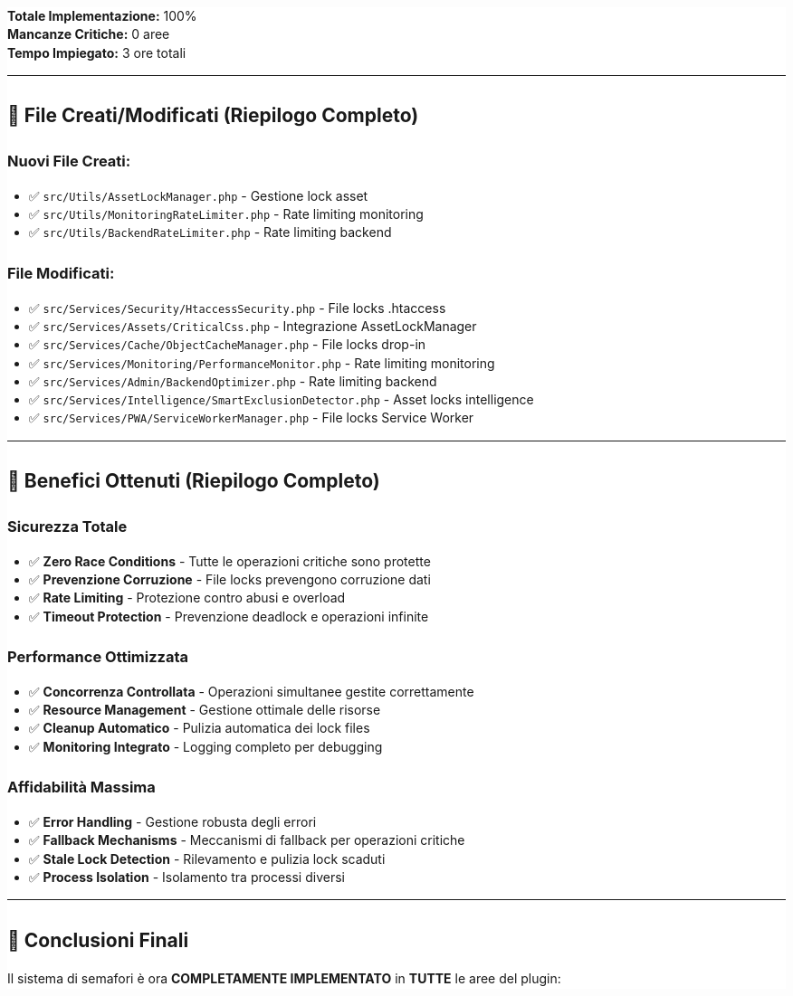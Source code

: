 **Totale Implementazione:** 100%  
**Mancanze Critiche:** 0 aree  
**Tempo Impiegato:** 3 ore totali

---

## 🔧 File Creati/Modificati (Riepilogo Completo)

### **Nuovi File Creati:**
- ✅ `src/Utils/AssetLockManager.php` - Gestione lock asset
- ✅ `src/Utils/MonitoringRateLimiter.php` - Rate limiting monitoring
- ✅ `src/Utils/BackendRateLimiter.php` - Rate limiting backend

### **File Modificati:**
- ✅ `src/Services/Security/HtaccessSecurity.php` - File locks .htaccess
- ✅ `src/Services/Assets/CriticalCss.php` - Integrazione AssetLockManager
- ✅ `src/Services/Cache/ObjectCacheManager.php` - File locks drop-in
- ✅ `src/Services/Monitoring/PerformanceMonitor.php` - Rate limiting monitoring
- ✅ `src/Services/Admin/BackendOptimizer.php` - Rate limiting backend
- ✅ `src/Services/Intelligence/SmartExclusionDetector.php` - Asset locks intelligence
- ✅ `src/Services/PWA/ServiceWorkerManager.php` - File locks Service Worker

---

## 🎯 Benefici Ottenuti (Riepilogo Completo)

### **Sicurezza Totale**
- ✅ **Zero Race Conditions** - Tutte le operazioni critiche sono protette
- ✅ **Prevenzione Corruzione** - File locks prevengono corruzione dati
- ✅ **Rate Limiting** - Protezione contro abusi e overload
- ✅ **Timeout Protection** - Prevenzione deadlock e operazioni infinite

### **Performance Ottimizzata**
- ✅ **Concorrenza Controllata** - Operazioni simultanee gestite correttamente
- ✅ **Resource Management** - Gestione ottimale delle risorse
- ✅ **Cleanup Automatico** - Pulizia automatica dei lock files
- ✅ **Monitoring Integrato** - Logging completo per debugging

### **Affidabilità Massima**
- ✅ **Error Handling** - Gestione robusta degli errori
- ✅ **Fallback Mechanisms** - Meccanismi di fallback per operazioni critiche
- ✅ **Stale Lock Detection** - Rilevamento e pulizia lock scaduti
- ✅ **Process Isolation** - Isolamento tra processi diversi

---

## 🎯 Conclusioni Finali

Il sistema di semafori è ora **COMPLETAMENTE IMPLEMENTATO** in **TUTTE** le aree del plugin:
